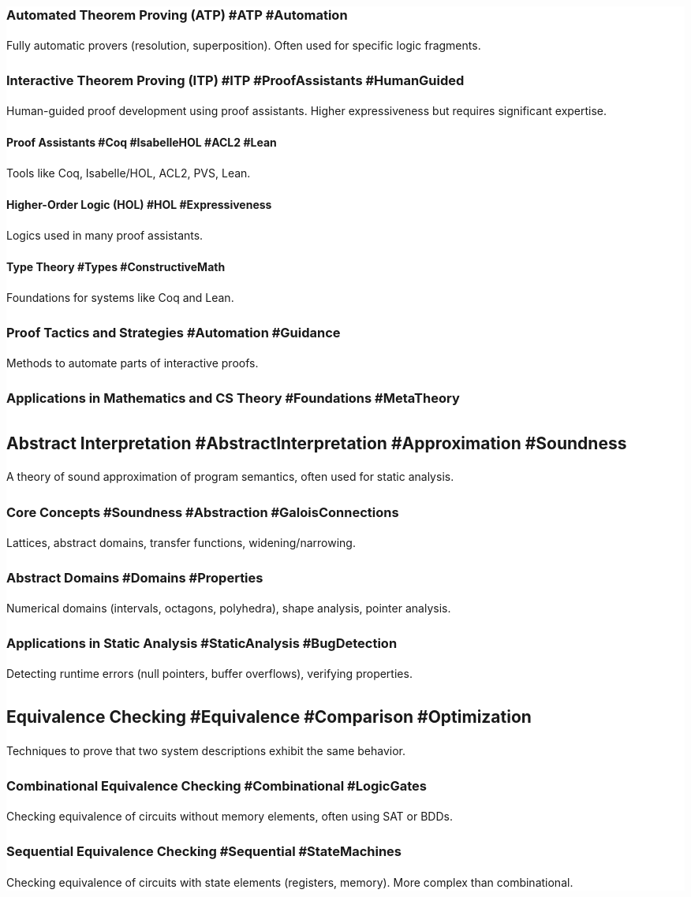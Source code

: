 ### Automated Theorem Proving (ATP) #ATP #Automation
Fully automatic provers (resolution, superposition). Often used for specific logic fragments.

### Interactive Theorem Proving (ITP) #ITP #ProofAssistants #HumanGuided
Human-guided proof development using proof assistants. Higher expressiveness but requires significant expertise.
#### Proof Assistants #Coq #IsabelleHOL #ACL2 #Lean
Tools like Coq, Isabelle/HOL, ACL2, PVS, Lean.
#### Higher-Order Logic (HOL) #HOL #Expressiveness
Logics used in many proof assistants.
#### Type Theory #Types #ConstructiveMath
Foundations for systems like Coq and Lean.

### Proof Tactics and Strategies #Automation #Guidance
Methods to automate parts of interactive proofs.

### Applications in Mathematics and CS Theory #Foundations #MetaTheory

## Abstract Interpretation #AbstractInterpretation #Approximation #Soundness
A theory of sound approximation of program semantics, often used for static analysis.

### Core Concepts #Soundness #Abstraction #GaloisConnections
Lattices, abstract domains, transfer functions, widening/narrowing.

### Abstract Domains #Domains #Properties
Numerical domains (intervals, octagons, polyhedra), shape analysis, pointer analysis.

### Applications in Static Analysis #StaticAnalysis #BugDetection
Detecting runtime errors (null pointers, buffer overflows), verifying properties.

## Equivalence Checking #Equivalence #Comparison #Optimization
Techniques to prove that two system descriptions exhibit the same behavior.

### Combinational Equivalence Checking #Combinational #LogicGates
Checking equivalence of circuits without memory elements, often using SAT or BDDs.

### Sequential Equivalence Checking #Sequential #StateMachines
Checking equivalence of circuits with state elements (registers, memory). More complex than combinational.
